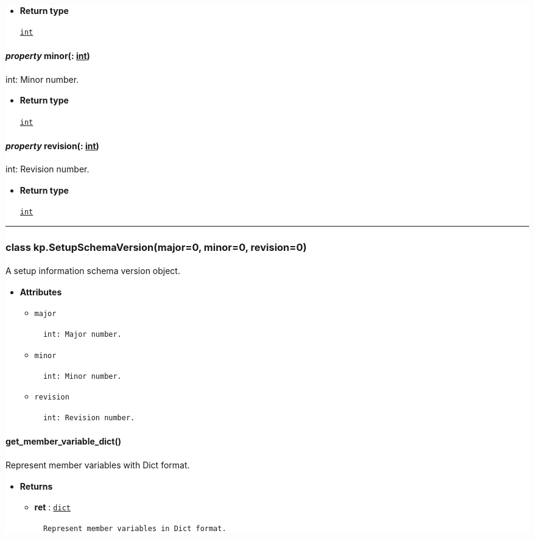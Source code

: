 

* **Return type**

    [`int`](https://docs.python.org/3/library/functions.html#int)



#### **_property_** minor(: [int](https://docs.python.org/3/library/functions.html#int))
int: Minor number.



* **Return type**

    [`int`](https://docs.python.org/3/library/functions.html#int)



#### **_property_** revision(: [int](https://docs.python.org/3/library/functions.html#int))
int: Revision number.



* **Return type**

    [`int`](https://docs.python.org/3/library/functions.html#int)



---
 
### **class** kp.SetupSchemaVersion(major=0, minor=0, revision=0)
A setup information schema version object.


* **Attributes**

    * `major`

            int: Major number.

    * `minor`

            int: Minor number.

    * `revision`

            int: Revision number.




#### get_member_variable_dict()
Represent member variables with Dict format.


* **Returns**

    * **ret** : [`dict`](https://docs.python.org/3/library/stdtypes.html#dict)

            Represent member variables in Dict format.
